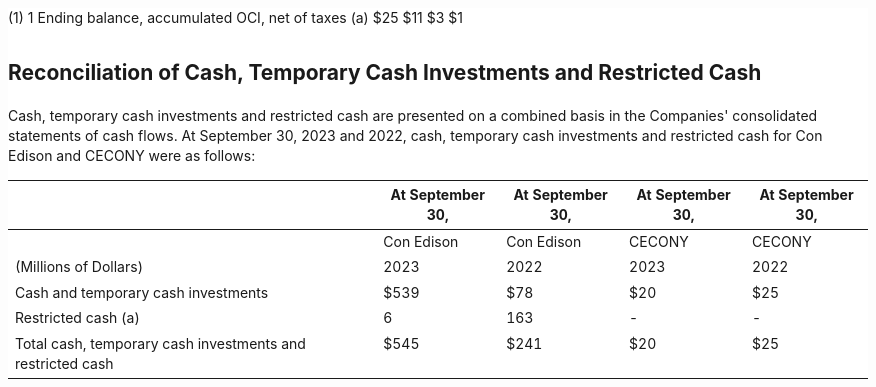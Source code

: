 <td>(1)</td>
<td>1</td>
</tr>
<tr>
<td>Ending balance, accumulated OCI, net of taxes (a)</td>
<td>$25</td>
<td>$11</td>
<td>$3</td>
<td>$1</td>
</tr>
</tbody>
</table>
<h2>Reconciliation of Cash, Temporary Cash Investments and Restricted Cash</h2>
<p>Cash, temporary cash investments and restricted cash are presented on a combined basis in the Companies' consolidated statements of cash flows. At September 30, 2023 and 2022, cash, temporary cash investments and restricted cash for Con Edison and CECONY were as follows:</p>
<table>
<thead>
<tr>
<th></th>
<th>At September 30,</th>
<th>At September 30,</th>
<th>At September 30,</th>
<th>At September 30,</th>
</tr>
</thead>
<tbody>
<tr>
<td></td>
<td>Con Edison</td>
<td>Con Edison</td>
<td>CECONY</td>
<td>CECONY</td>
</tr>
<tr>
<td>(Millions of Dollars)</td>
<td>2023</td>
<td>2022</td>
<td>2023</td>
<td>2022</td>
</tr>
<tr>
<td>Cash and temporary cash investments</td>
<td>$539</td>
<td>$78</td>
<td>$20</td>
<td>$25</td>
</tr>
<tr>
<td>Restricted cash (a)</td>
<td>6</td>
<td>163</td>
<td>-</td>
<td>-</td>
</tr>
<tr>
<td>Total cash, temporary cash investments and restricted cash</td>
<td>$545</td>
<td>$241</td>
<td>$20</td>
<td>$25</td>
</tr>
</tbody>
</table>